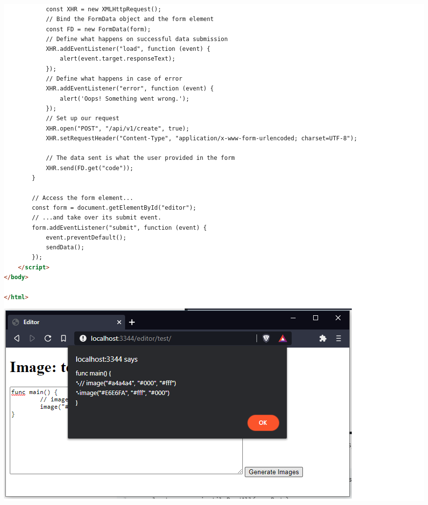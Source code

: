 ```html
            const XHR = new XMLHttpRequest();
            // Bind the FormData object and the form element
            const FD = new FormData(form);
            // Define what happens on successful data submission
            XHR.addEventListener("load", function (event) {
                alert(event.target.responseText);
            });
            // Define what happens in case of error
            XHR.addEventListener("error", function (event) {
                alert('Oops! Something went wrong.');
            });
            // Set up our request
            XHR.open("POST", "/api/v1/create", true);
            XHR.setRequestHeader("Content-Type", "application/x-www-form-urlencoded; charset=UTF-8");

            // The data sent is what the user provided in the form
            XHR.send(FD.get("code"));
        }

        // Access the form element...
        const form = document.getElementById("editor");
        // ...and take over its submit event.
        form.addEventListener("submit", function (event) {
            event.preventDefault();
            sendData();
        });
    </script>
</body>

</html>
```

![image-20210202180323820](./images/image-20210202180323820.png)
